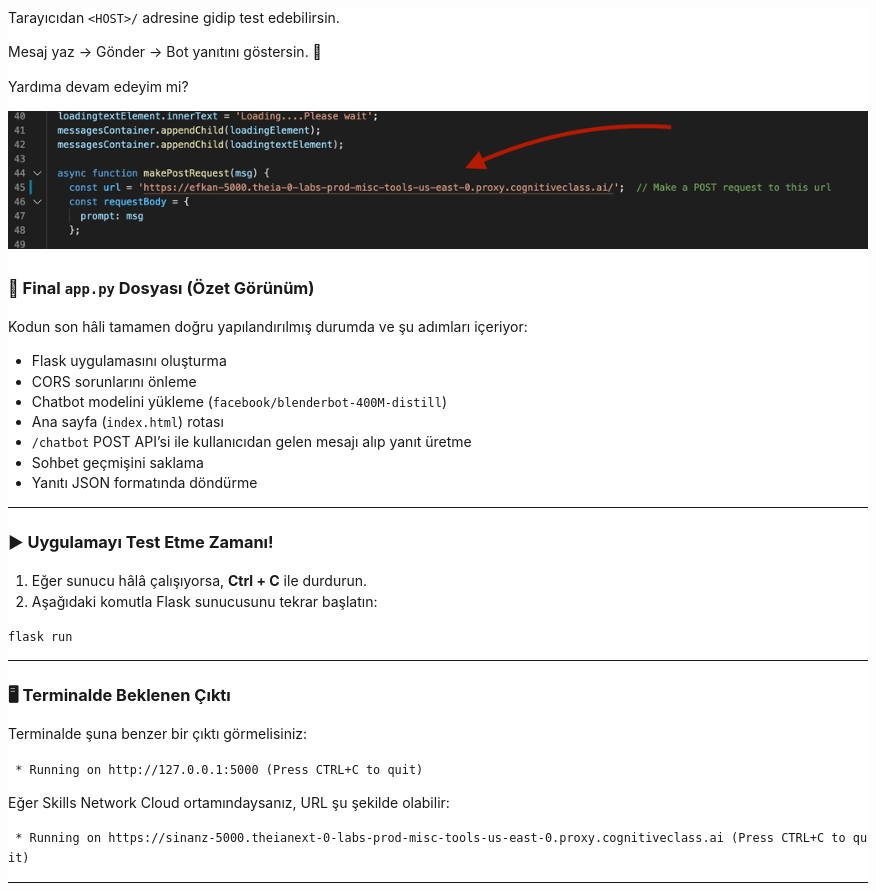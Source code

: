 Tarayıcıdan `<HOST>/` adresine gidip test edebilirsin.

Mesaj yaz → Gönder → Bot yanıtını göstersin. 🚀

Yardıma devam edeyim mi?

![1748467839045](image/module2_4_IntegratingYourChatbotintoaWebApplication/1748467839045.png)


### 🧾 Final `app.py` Dosyası (Özet Görünüm)

Kodun son hâli tamamen doğru yapılandırılmış durumda ve şu adımları içeriyor:

* Flask uygulamasını oluşturma
* CORS sorunlarını önleme
* Chatbot modelini yükleme (`facebook/blenderbot-400M-distill`)
* Ana sayfa (`index.html`) rotası
* `/chatbot` POST API’si ile kullanıcıdan gelen mesajı alıp yanıt üretme
* Sohbet geçmişini saklama
* Yanıtı JSON formatında döndürme

---

### ▶️ Uygulamayı Test Etme Zamanı!

1. Eğer sunucu hâlâ çalışıyorsa, **Ctrl + C** ile durdurun.
2. Aşağıdaki komutla Flask sunucusunu tekrar başlatın:

```bash
flask run
```

---

### 🖥️ Terminalde Beklenen Çıktı

Terminalde şuna benzer bir çıktı görmelisiniz:

```
 * Running on http://127.0.0.1:5000 (Press CTRL+C to quit)
```

Eğer Skills Network Cloud ortamındaysanız, URL şu şekilde olabilir:

```
 * Running on https://sinanz-5000.theianext-0-labs-prod-misc-tools-us-east-0.proxy.cognitiveclass.ai (Press CTRL+C to quit)
```

---
